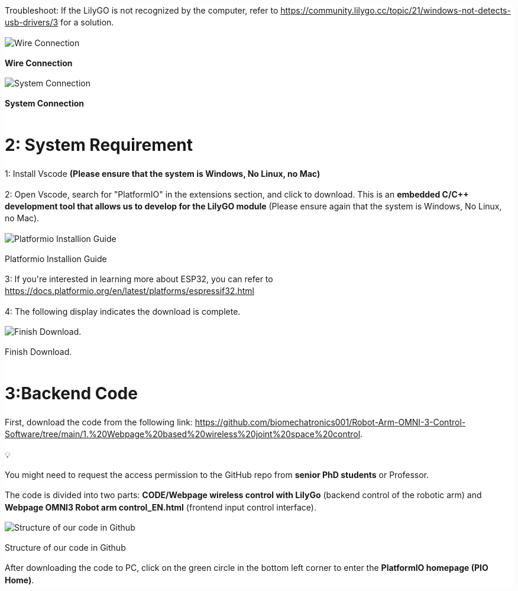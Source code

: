 Troubleshoot: If the LilyGO is not recognized by the computer, refer to https://community.lilygo.cc/topic/21/windows-not-detects-usb-drivers/3 for a solution.

![**Wire Connection**](https://prod-files-secure.s3.us-west-2.amazonaws.com/8c48fa5b-451d-4453-a928-9a6e3aefc3d4/5aeeef88-0cc5-40bd-b34a-0311ac80c762/image.png)

**Wire Connection**

![**System Connection**](https://prod-files-secure.s3.us-west-2.amazonaws.com/8c48fa5b-451d-4453-a928-9a6e3aefc3d4/41a02792-067e-4205-a847-74ac86445f97/image.png)

**System Connection**

# **2: System Requirement**

1: Install Vscode **(Please ensure that the system is Windows, No Linux, no Mac)**

2: Open Vscode, search for "PlatformIO" in the extensions section, and click to download. This is an **embedded C/C++ development tool that allows us to develop for the LilyGO module** (Please ensure again that the system is Windows, No Linux, no Mac).

![Platformio Installion Guide](https://prod-files-secure.s3.us-west-2.amazonaws.com/8c48fa5b-451d-4453-a928-9a6e3aefc3d4/ada42ced-a939-4254-be08-698a5667fce0/image.png)

Platformio Installion Guide

3: If you're interested in learning more about ESP32, you can refer to https://docs.platformio.org/en/latest/platforms/espressif32.html

4: The following display indicates the download is complete.

![Finish Download.](https://prod-files-secure.s3.us-west-2.amazonaws.com/8c48fa5b-451d-4453-a928-9a6e3aefc3d4/e60a1aea-c49c-4ace-94d5-df6f157340ec/image.png)

Finish Download.

# 3:Backend Code

First, download the code from the following link: https://github.com/biomechatronics001/Robot-Arm-OMNI-3-Control-Software/tree/main/1.%20Webpage%20based%20wireless%20joint%20space%20control.

<aside>
💡

You might need to request the access permission to the GitHub repo from **senior PhD students** or Professor.

</aside>

The code is divided into two parts: **CODE/Webpage wireless control with LilyGo** (backend control of the robotic arm) and **Webpage OMNI3 Robot arm control_EN.html** (frontend input control interface).

![Structure of our code in Github](https://prod-files-secure.s3.us-west-2.amazonaws.com/8c48fa5b-451d-4453-a928-9a6e3aefc3d4/e5834079-f4f1-4e8e-bac8-391fede39dd9/image.png)

Structure of our code in Github

After downloading the code to PC, click on the green circle in the bottom left corner to enter the **PlatformIO homepage (PIO Home)**.
